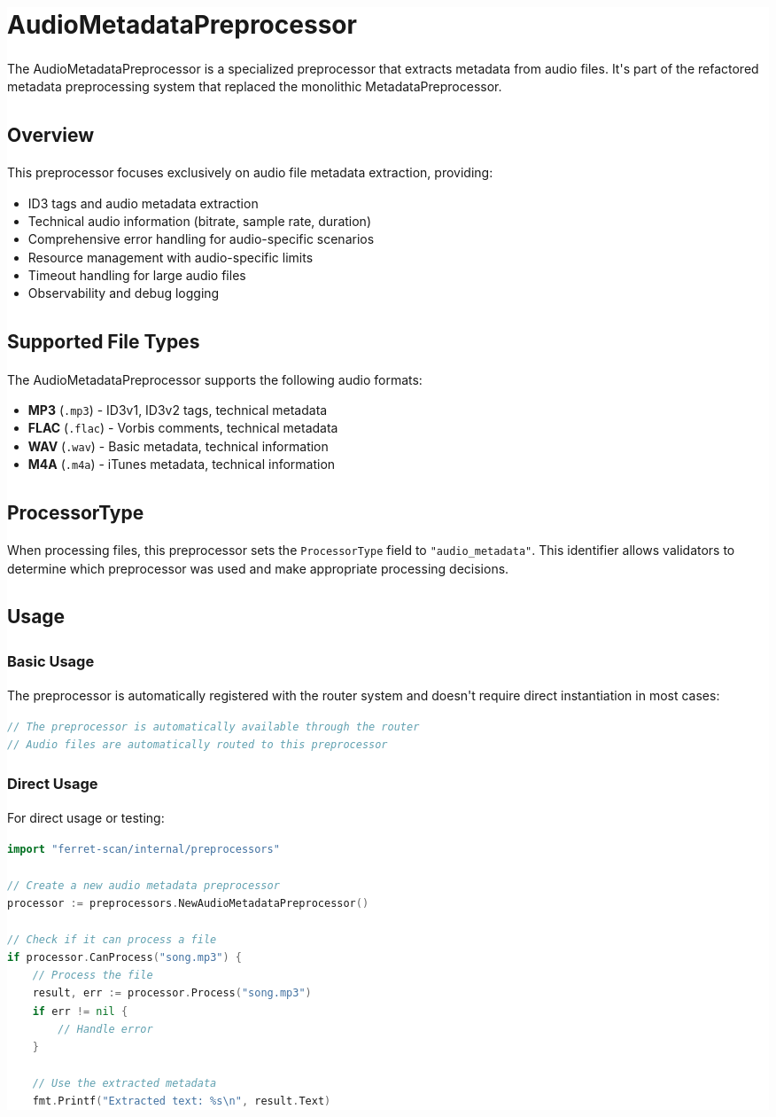 # AudioMetadataPreprocessor

The AudioMetadataPreprocessor is a specialized preprocessor that extracts metadata from audio files. It's part of the refactored metadata preprocessing system that replaced the monolithic MetadataPreprocessor.

## Overview

This preprocessor focuses exclusively on audio file metadata extraction, providing:
- ID3 tags and audio metadata extraction
- Technical audio information (bitrate, sample rate, duration)
- Comprehensive error handling for audio-specific scenarios
- Resource management with audio-specific limits
- Timeout handling for large audio files
- Observability and debug logging

## Supported File Types

The AudioMetadataPreprocessor supports the following audio formats:

- **MP3** (`.mp3`) - ID3v1, ID3v2 tags, technical metadata
- **FLAC** (`.flac`) - Vorbis comments, technical metadata
- **WAV** (`.wav`) - Basic metadata, technical information
- **M4A** (`.m4a`) - iTunes metadata, technical information

## ProcessorType

When processing files, this preprocessor sets the `ProcessorType` field to `"audio_metadata"`. This identifier allows validators to determine which preprocessor was used and make appropriate processing decisions.

## Usage

### Basic Usage

The preprocessor is automatically registered with the router system and doesn't require direct instantiation in most cases:

```go
// The preprocessor is automatically available through the router
// Audio files are automatically routed to this preprocessor
```

### Direct Usage

For direct usage or testing:

```go
import "ferret-scan/internal/preprocessors"

// Create a new audio metadata preprocessor
processor := preprocessors.NewAudioMetadataPreprocessor()

// Check if it can process a file
if processor.CanProcess("song.mp3") {
    // Process the file
    result, err := processor.Process("song.mp3")
    if err != nil {
        // Handle error
    }
    
    // Use the extracted metadata
    fmt.Printf("Extracted text: %s\n", result.Text)
```
